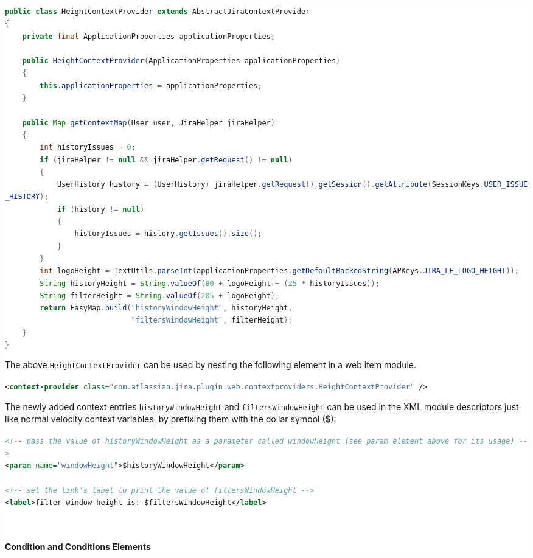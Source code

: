 ``` java
public class HeightContextProvider extends AbstractJiraContextProvider
{
    private final ApplicationProperties applicationProperties;

    public HeightContextProvider(ApplicationProperties applicationProperties)
    {
        this.applicationProperties = applicationProperties;
    }

    public Map getContextMap(User user, JiraHelper jiraHelper)
    {
        int historyIssues = 0;
        if (jiraHelper != null && jiraHelper.getRequest() != null)
        {
            UserHistory history = (UserHistory) jiraHelper.getRequest().getSession().getAttribute(SessionKeys.USER_ISSUE_HISTORY);
            if (history != null)
            {
                historyIssues = history.getIssues().size();
            }
        }
        int logoHeight = TextUtils.parseInt(applicationProperties.getDefaultBackedString(APKeys.JIRA_LF_LOGO_HEIGHT));
        String historyHeight = String.valueOf(80 + logoHeight + (25 * historyIssues));
        String filterHeight = String.valueOf(205 + logoHeight);
        return EasyMap.build("historyWindowHeight", historyHeight,
                             "filtersWindowHeight", filterHeight);
    }
}
```

The above `HeightContextProvider` can be used by nesting the following element in a web item module.

``` xml
<context-provider class="com.atlassian.jira.plugin.web.contextproviders.HeightContextProvider" />
```

The newly added context entries `historyWindowHeight` and `filtersWindowHeight` can be used in the XML module descriptors just like normal velocity context variables, by prefixing them with the dollar symbol ($):

``` xml
<!-- pass the value of historyWindowHeight as a parameter called windowHeight (see param element above for its usage) -->
<param name="windowHeight">$historyWindowHeight</param>

<!-- set the link's label to print the value of filtersWindowHeight -->
<label>filter window height is: $filtersWindowHeight</label>
```

 

#### Condition and Conditions Elements
